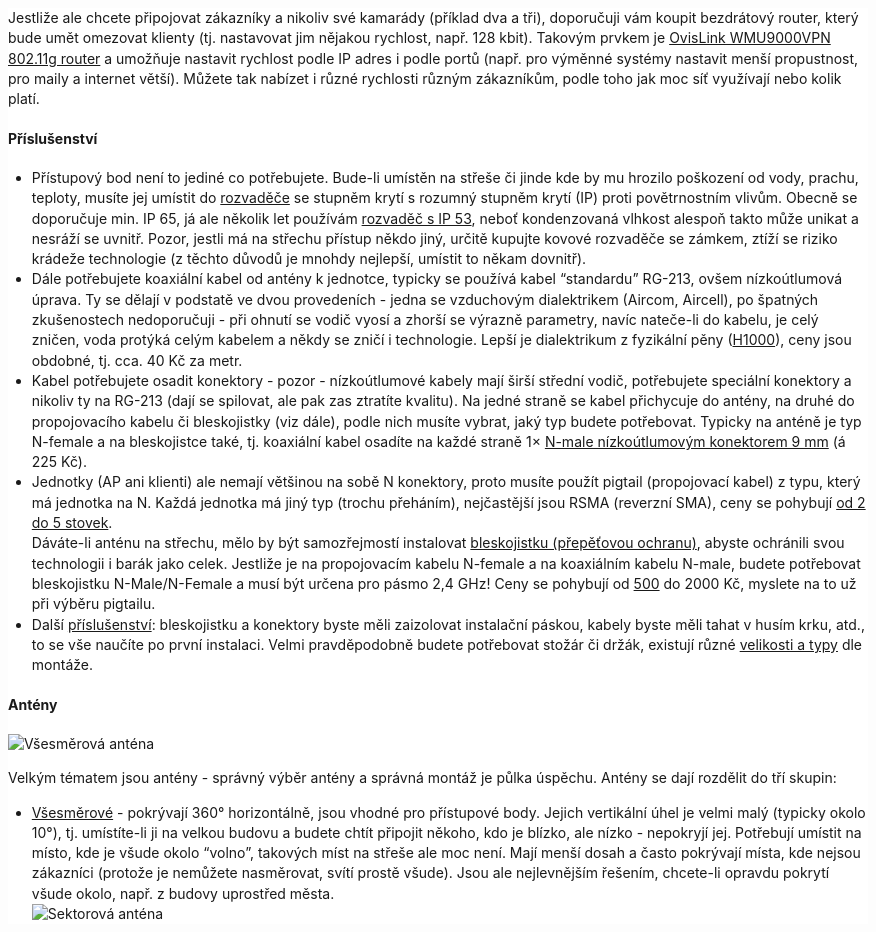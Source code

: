Jestliže ale chcete připojovat zákazníky a nikoliv své kamarády (příklad dva a tři), doporučuji vám koupit bezdrátový router, který bude umět omezovat klienty (tj. nastavovat jim nějakou rychlost, např. 128 kbit). Takovým prvkem je <a href="http://www.wifishop.cz/inshop/shop.asp?ItemID=21211">OvisLink WMU9000VPN 802.11g router</a> a umožňuje nastavit rychlost podle IP adres i podle portů (např. pro výměnné systémy nastavit menší propustnost, pro maily a internet větší). Můžete tak nabízet i různé rychlosti různým zákazníkům, podle toho jak moc síť využívají nebo kolik platí.</p>

<h4>Příslušenství</h4>
	<ul>
<li>Přístupový bod není to jediné co potřebujete. Bude-li umístěn na střeše či jinde kde by mu hrozilo poškození od vody, prachu, teploty, musíte jej umístit do <a href="http://www.wifishop.cz/inshop/shop.asp?Level=98">rozvaděče</a> se stupněm krytí s rozumný stupněm krytí (IP) proti povětrnostním vlivům. Obecně se doporučuje min. IP 65, já ale několik let používám <a href="http://www.wifishop.cz/inshop/shop.asp?ItemID=20038">rozvaděč s IP 53</a>, neboť kondenzovaná vlhkost alespoň takto může unikat a nesráží se uvnitř. Pozor, jestli má na střechu přístup někdo jiný, určitě kupujte kovové rozvaděče se zámkem, ztíží se riziko krádeže technologie (z těchto důvodů je mnohdy nejlepší, umístit to někam dovnitř).</li>
	<li>Dále potřebujete koaxiální kabel od antény k jednotce, typicky se používá kabel &#8220;standardu&#8221; RG-213, ovšem nízkoútlumová úprava. Ty se dělají v podstatě ve dvou provedeních - jedna se vzduchovým dialektrikem (Aircom, Aircell), po špatných zkušenostech nedoporučuji - při ohnutí se vodič vyosí a zhorší se výrazně parametry, navíc nateče-li do kabelu, je celý zničen, voda protýká celým kabelem a někdy se zničí i technologie. Lepší je dialektrikum z fyzikální pěny (<a href="http://www.wifishop.cz/inshop/scripts/detail.asp?ItemID=20345&amp;Level=88">H1000</a>), ceny jsou obdobné, tj. cca. 40 Kč za metr.</li>
	<li>Kabel potřebujete osadit konektory - pozor - nízkoútlumové kabely mají širší střední vodič, potřebujete speciální konektory a nikoliv ty na RG-213 (dají se spilovat, ale pak zas ztratíte kvalitu). Na jedné straně se kabel přichycuje do antény, na druhé do propojovacího kabelu či bleskojistky (viz dále), podle nich musíte vybrat, jaký typ budete potřebovat. Typicky na anténě je typ N-female a na bleskojistce také, tj. koaxiální kabel osadíte na každé straně 1× <a href="http://www.wifishop.cz/inshop/scripts/detail.asp?ItemID=2034">N-male nízkoútlumovým konektorem 9 mm</a> (á 225 Kč).</li>
	<li>Jednotky (AP ani klienti) ale nemají většinou na sobě N konektory, proto musíte použít pigtail (propojovací kabel) z typu, který má jednotka na N. Každá jednotka má jiný typ (trochu přeháním), nejčastější jsou RSMA (reverzní SMA), ceny se pohybují <a href="http://www.wifishop.cz/inshop/shop.asp?Level=86">od 2 do 5 stovek</a>. <br/>Dáváte-li anténu na střechu, mělo by být samozřejmostí instalovat <a href="http://www.wifishop.cz/inshop/shop.asp?Level=84">bleskojistku (přepěťovou ochranu)</a>, abyste ochránili svou technologii i barák jako celek. Jestliže je na propojovacím kabelu N-female a na koaxiálním kabelu N-male, budete potřebovat bleskojistku N-Male/N-Female a musí být určena pro pásmo 2,4 GHz! Ceny se pohybují od <a href="http://www.wifishop.cz/inshop/shop.asp?ItemID=21193">500</a> do 2000 Kč, myslete na to už při výběru pigtailu.</li>
	<li>Další <a href="http://www.wifishop.cz/inshop/shop.asp?Level=94">příslušenství</a>: bleskojistku a konektory byste měli zaizolovat instalační páskou, kabely byste měli tahat v husím krku, atd., to se vše naučíte po první instalaci. Velmi pravděpodobně budete potřebovat stožár či držák, existují různé <a href="http://www.wifishop.cz/inshop/show.asp?Level=93">velikosti a typy</a> dle montáže.</li>
</ul>
	<h4>Antény</h4>
<div class="rightbox"><img src="/wp-content/uploads/cache/20040814-omni.jpg" alt="Všesměrová anténa" width="204" height="204" /></div><p>
Velkým tématem jsou antény - správný výběr antény a správná montáž je půlka úspěchu. Antény se dají rozdělit do tří skupin:</p>

<ul>
<li><a href="http://www.wifishop.cz/inshop/shop.asp?Level=82">Všesměrové</a> - pokrývají 360° horizontálně, jsou vhodné pro přístupové body. Jejich vertikální úhel je velmi malý (typicky okolo 10°), tj. umístíte-li ji na velkou budovu a budete chtít připojit někoho, kdo je blízko, ale nízko - nepokryjí jej. Potřebují umístit na místo, kde je všude okolo &#8220;volno&#8221;, takových míst na střeše ale moc není. Mají menší dosah a často pokrývají místa, kde nejsou zákazníci (protože je nemůžete nasměrovat, svítí prostě všude). Jsou ale nejlevnějším řešením, chcete-li opravdu pokrytí všude okolo, např. z budovy uprostřed města.</li>
<div class="rightbox"><img src="/wp-content/uploads/cache/20040814-sector.jpg" alt="Sektorová anténa" width="204" height="204" /></div>